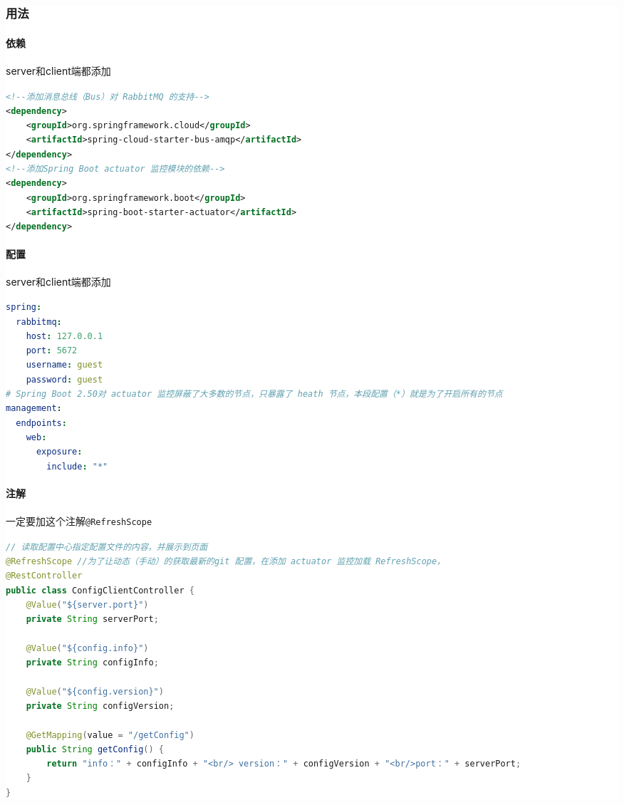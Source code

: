 ### 用法

#### 依赖

server和client端都添加

```xml
<!--添加消息总线（Bus）对 RabbitMQ 的支持-->
<dependency>
    <groupId>org.springframework.cloud</groupId>
    <artifactId>spring-cloud-starter-bus-amqp</artifactId>
</dependency>
<!--添加Spring Boot actuator 监控模块的依赖-->
<dependency>
    <groupId>org.springframework.boot</groupId>
    <artifactId>spring-boot-starter-actuator</artifactId>
</dependency>
```

#### 配置

server和client端都添加

```yml
spring: 
  rabbitmq:
    host: 127.0.0.1
    port: 5672
    username: guest
    password: guest
# Spring Boot 2.50对 actuator 监控屏蔽了大多数的节点，只暴露了 heath 节点，本段配置（*）就是为了开启所有的节点
management:
  endpoints:
    web:
      exposure:
        include: "*"
```

#### 注解

一定要加这个注解`@RefreshScope`

```java
// 读取配置中心指定配置文件的内容，并展示到页面
@RefreshScope //为了让动态（手动）的获取最新的git 配置，在添加 actuator 监控加载 RefreshScope，
@RestController
public class ConfigClientController {
    @Value("${server.port}")
    private String serverPort;
    
    @Value("${config.info}")
    private String configInfo;
    
    @Value("${config.version}")
    private String configVersion;
    
    @GetMapping(value = "/getConfig")
    public String getConfig() {
        return "info：" + configInfo + "<br/> version：" + configVersion + "<br/>port：" + serverPort;
    }
}
```
